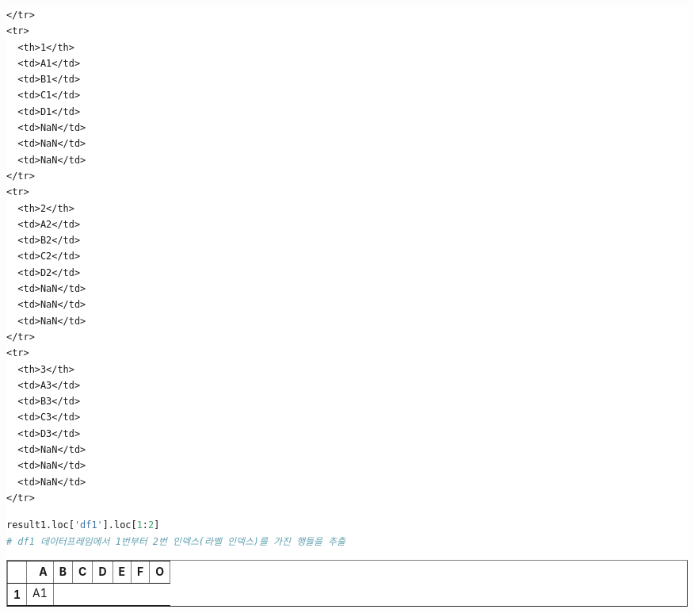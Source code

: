     </tr>
    <tr>
      <th>1</th>
      <td>A1</td>
      <td>B1</td>
      <td>C1</td>
      <td>D1</td>
      <td>NaN</td>
      <td>NaN</td>
      <td>NaN</td>
    </tr>
    <tr>
      <th>2</th>
      <td>A2</td>
      <td>B2</td>
      <td>C2</td>
      <td>D2</td>
      <td>NaN</td>
      <td>NaN</td>
      <td>NaN</td>
    </tr>
    <tr>
      <th>3</th>
      <td>A3</td>
      <td>B3</td>
      <td>C3</td>
      <td>D3</td>
      <td>NaN</td>
      <td>NaN</td>
      <td>NaN</td>
    </tr>
  </tbody>
</table>
</div>




```python
result1.loc['df1'].loc[1:2]
# df1 데이터프레임에서 1번부터 2번 인덱스(라벨 인덱스)를 가진 행들을 추출
```


<div>
<style scoped>
    .dataframe tbody tr th:only-of-type {
        vertical-align: middle;
    }
</style>
<table border="1" class="dataframe">
  <thead>
    <tr style="text-align: right;">
      <th></th>
      <th>A</th>
      <th>B</th>
      <th>C</th>
      <th>D</th>
      <th>E</th>
      <th>F</th>
      <th>O</th>
    </tr>
  </thead>
  <tbody>
    <tr>
      <th>1</th>
      <td>A1</td>